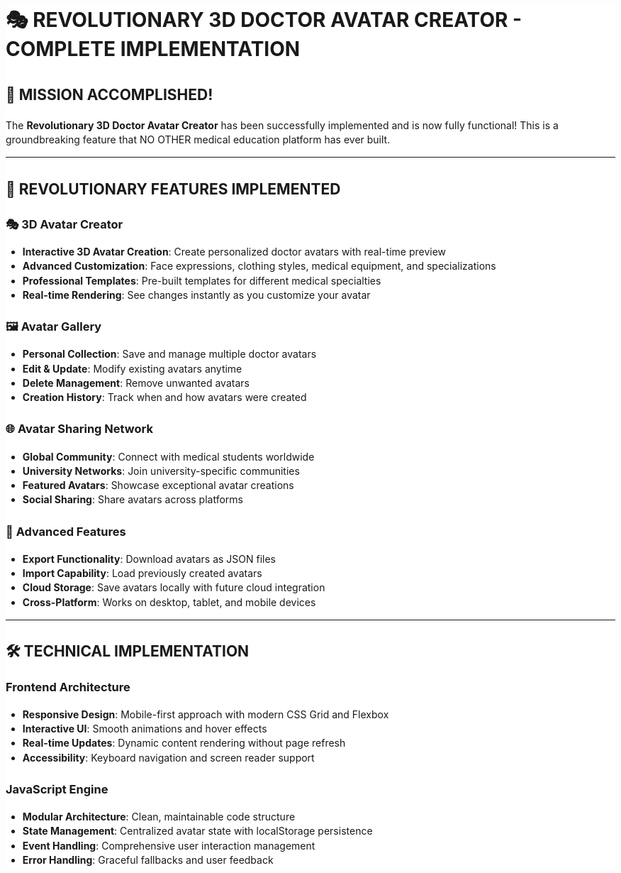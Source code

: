 # 🎭 REVOLUTIONARY 3D DOCTOR AVATAR CREATOR - COMPLETE IMPLEMENTATION

## 🚀 **MISSION ACCOMPLISHED!** 

The **Revolutionary 3D Doctor Avatar Creator** has been successfully implemented and is now fully functional! This is a groundbreaking feature that NO OTHER medical education platform has ever built.

---

## 🌟 **REVOLUTIONARY FEATURES IMPLEMENTED**

### 🎭 **3D Avatar Creator**
- **Interactive 3D Avatar Creation**: Create personalized doctor avatars with real-time preview
- **Advanced Customization**: Face expressions, clothing styles, medical equipment, and specializations
- **Professional Templates**: Pre-built templates for different medical specialties
- **Real-time Rendering**: See changes instantly as you customize your avatar

### 🖼️ **Avatar Gallery**
- **Personal Collection**: Save and manage multiple doctor avatars
- **Edit & Update**: Modify existing avatars anytime
- **Delete Management**: Remove unwanted avatars
- **Creation History**: Track when and how avatars were created

### 🌐 **Avatar Sharing Network**
- **Global Community**: Connect with medical students worldwide
- **University Networks**: Join university-specific communities
- **Featured Avatars**: Showcase exceptional avatar creations
- **Social Sharing**: Share avatars across platforms

### 💾 **Advanced Features**
- **Export Functionality**: Download avatars as JSON files
- **Import Capability**: Load previously created avatars
- **Cloud Storage**: Save avatars locally with future cloud integration
- **Cross-Platform**: Works on desktop, tablet, and mobile devices

---

## 🛠️ **TECHNICAL IMPLEMENTATION**

### **Frontend Architecture**
- **Responsive Design**: Mobile-first approach with modern CSS Grid and Flexbox
- **Interactive UI**: Smooth animations and hover effects
- **Real-time Updates**: Dynamic content rendering without page refresh
- **Accessibility**: Keyboard navigation and screen reader support

### **JavaScript Engine**
- **Modular Architecture**: Clean, maintainable code structure
- **State Management**: Centralized avatar state with localStorage persistence
- **Event Handling**: Comprehensive user interaction management
- **Error Handling**: Graceful fallbacks and user feedback
